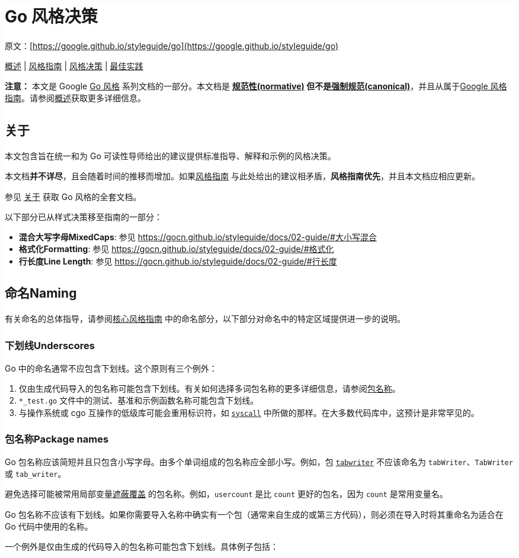 # Go 风格决策

原文：[https://google.github.io/styleguide/go](https://google.github.io/styleguide/go)

[概述](https://gocn.github.io/styleguide/docs/01-overview/) | [风格指南](https://gocn.github.io/styleguide/docs/02-guide/) | [风格决策](https://gocn.github.io/styleguide/docs/03-decisions/) | [最佳实践](https://gocn.github.io/styleguide/docs/04-best-practices/)

**注意：** 本文是 Google [Go 风格](https://gocn.github.io/styleguide/docs/01-overview/) 系列文档的一部分。本文档是 **[规范性(normative)](https://gocn.github.io/styleguide/docs/01-overview/#标准normative) 但不是[强制规范(canonical)](https://gocn.github.io/styleguide/docs/01-overview/#规范canonical)**，并且从属于[Google 风格指南](https://gocn.github.io/styleguide/docs/02-guide/)。请参阅[概述](https://gocn.github.io/styleguide/docs/01-overview/#关于)获取更多详细信息。

## 关于

本文包含旨在统一和为 Go 可读性导师给出的建议提供标准指导、解释和示例的风格决策。

本文档**并不详尽**，且会随着时间的推移而增加。如果[风格指南](https://gocn.github.io/styleguide/docs/02-guide/) 与此处给出的建议相矛盾，**风格指南优先**，并且本文档应相应更新。

参见 [关于](https://gocn.github.io/styleguide/docs/01-overview/#关于)  获取 Go 风格的全套文档。

以下部分已从样式决策移至指南的一部分：

- **混合大写字母MixedCaps**: 参见 https://gocn.github.io/styleguide/docs/02-guide/#大小写混合
- **格式化Formatting**: 参见 https://gocn.github.io/styleguide/docs/02-guide/#格式化
- **行长度Line Length**: 参见 https://gocn.github.io/styleguide/docs/02-guide/#行长度

## 命名Naming

有关命名的总体指导，请参阅[核心风格指南](https://gocn.github.io/styleguide/docs/02-guide/#命名) 中的命名部分，以下部分对命名中的特定区域提供进一步的说明。

### 下划线Underscores

Go 中的命名通常不应包含下划线。这个原则有三个例外：

1. 仅由生成代码导入的包名称可能包含下划线。有关如何选择多词包名称的更多详细信息，请参阅[包名称](https://gocn.github.io/styleguide/docs/03-decisions/#包名称package-names)。
2. `*_test.go` 文件中的测试、基准和示例函数名称可能包含下划线。
3. 与操作系统或 cgo 互操作的低级库可能会重用标识符，如 [`syscall`](https://pkg.go.dev/syscall#pkg-constants) 中所做的那样。在大多数代码库中，这预计是非常罕见的。
### 包名称Package names

Go 包名称应该简短并且只包含小写字母。由多个单词组成的包名称应全部小写。例如，包 [`tabwriter`](https://pkg.go.dev/text/tabwriter) 不应该命名为 `tabWriter`、`TabWriter` 或 `tab_writer`。

避免选择可能被常用局部变量[遮蔽覆盖](https://gocn.github.io/styleguide/docs/04-best-practices/#阴影) 的包名称。例如，`usercount` 是比 `count` 更好的包名，因为 `count` 是常用变量名。

Go 包名称不应该有下划线。如果你需要导入名称中确实有一个包（通常来自生成的或第三方代码），则必须在导入时将其重命名为适合在 Go 代码中使用的名称。

一个例外是仅由生成的代码导入的包名称可能包含下划线。具体例子包括：
